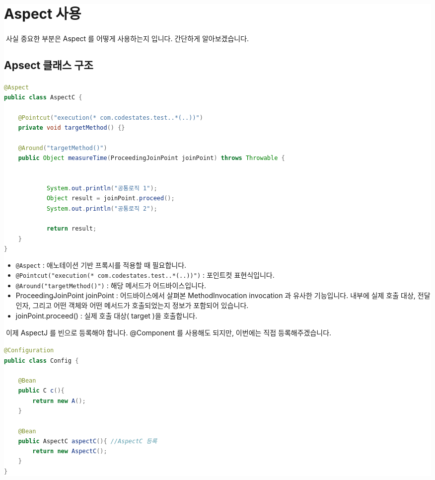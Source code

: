 

# Aspect 사용

​	사실 중요한 부분은 Aspect 를 어떻게 사용하는지 입니다. 간단하게 알아보겠습니다.

## Apsect 클래스 구조

```java
@Aspect
public class AspectC {

    @Pointcut("execution(* com.codestates.test..*(..))")
    private void targetMethod() {}

    @Around("targetMethod()")
    public Object measureTime(ProceedingJoinPoint joinPoint) throws Throwable {


            System.out.println("공통로직 1");
            Object result = joinPoint.proceed();
            System.out.println("공통로직 2");

            return result;
    }
}
```

- `@Aspect` : 애노테이션 기반 프록시를 적용할 때 필요합니다.
- `@Pointcut("execution(* com.codestates.test..*(..))")` : 포인트컷 표현식입니다.
- `@Around("targetMethod()")` : 해당 메서드가 어드바이스입니다.
- ProceedingJoinPoint joinPoint : 어드바이스에서 살펴본 MethodInvocation invocation 과 유사한 기능입니다. 내부에 실제 호출 대상, 전달 인자, 그리고 어떤 객체와 어떤 메서드가 호출되었는지 정보가 포함되어 있습니다.
- joinPoint.proceed() : 실제 호출 대상( target )을 호출합니다.

​	이제 AspectJ 를 빈으로 등록해야 합니다. @Component 를 사용해도 되지만, 이번에는 직접 등록해주겠습니다.

```java
@Configuration
public class Config {

    @Bean
    public C c(){
        return new A();
    }

    @Bean
    public AspectC aspectC(){ //AspectC 등록
        return new AspectC();
    }
}

```
